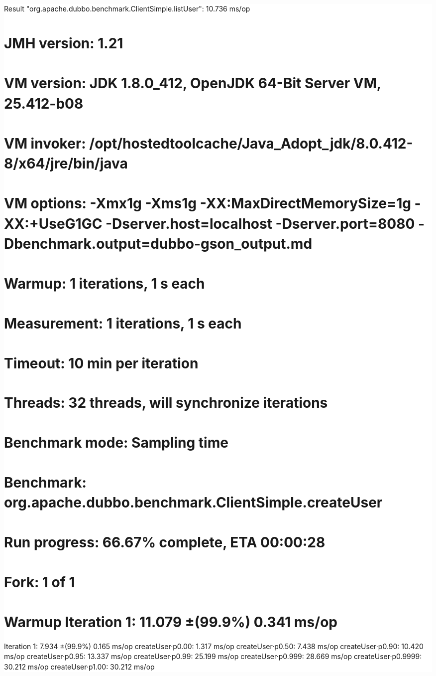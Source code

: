 
Result "org.apache.dubbo.benchmark.ClientSimple.listUser":
  10.736 ms/op


# JMH version: 1.21
# VM version: JDK 1.8.0_412, OpenJDK 64-Bit Server VM, 25.412-b08
# VM invoker: /opt/hostedtoolcache/Java_Adopt_jdk/8.0.412-8/x64/jre/bin/java
# VM options: -Xmx1g -Xms1g -XX:MaxDirectMemorySize=1g -XX:+UseG1GC -Dserver.host=localhost -Dserver.port=8080 -Dbenchmark.output=dubbo-gson_output.md
# Warmup: 1 iterations, 1 s each
# Measurement: 1 iterations, 1 s each
# Timeout: 10 min per iteration
# Threads: 32 threads, will synchronize iterations
# Benchmark mode: Sampling time
# Benchmark: org.apache.dubbo.benchmark.ClientSimple.createUser

# Run progress: 66.67% complete, ETA 00:00:28
# Fork: 1 of 1
# Warmup Iteration   1: 11.079 ±(99.9%) 0.341 ms/op
Iteration   1: 7.934 ±(99.9%) 0.165 ms/op
                 createUser·p0.00:   1.317 ms/op
                 createUser·p0.50:   7.438 ms/op
                 createUser·p0.90:   10.420 ms/op
                 createUser·p0.95:   13.337 ms/op
                 createUser·p0.99:   25.199 ms/op
                 createUser·p0.999:  28.669 ms/op
                 createUser·p0.9999: 30.212 ms/op
                 createUser·p1.00:   30.212 ms/op
